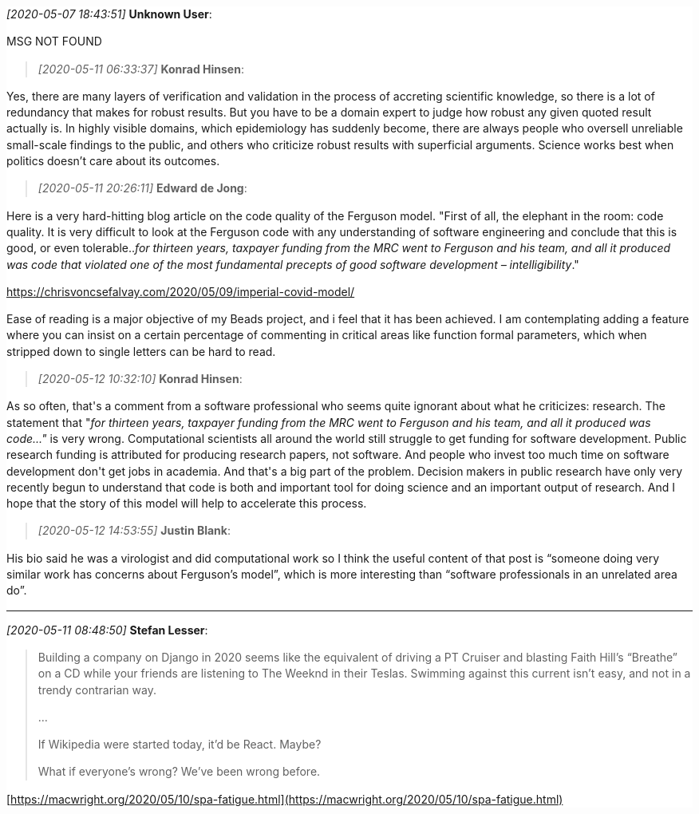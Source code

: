 *[2020-05-07 18:43:51]* **Unknown User**:

MSG NOT FOUND


> *[2020-05-11 06:33:37]* **Konrad Hinsen**:

Yes, there are many layers of verification and validation in the process of accreting scientific knowledge, so there is a lot of redundancy that makes for robust results. But you have to be a domain expert to judge how robust any given quoted result actually is. In highly visible domains, which epidemiology has suddenly become, there are always people who oversell unreliable small-scale findings to the public, and others who criticize robust results with superficial arguments. Science works best when politics doesn’t care about its outcomes.


> *[2020-05-11 20:26:11]* **Edward de Jong**:

Here is a very hard-hitting blog article on the code quality of the Ferguson model.  "First of all, the elephant in the room: code quality. It is very difficult to look at the Ferguson code with any understanding of software engineering and conclude that this is good, or even tolerable..*for thirteen years, taxpayer funding from the MRC went to Ferguson and his team, and all it produced was code that violated one of the most fundamental precepts of good software development – intelligibility*."

<https://chrisvoncsefalvay.com/2020/05/09/imperial-covid-model/>

Ease of reading is a major objective of my Beads project, and i feel that it has been achieved. I am contemplating adding a feature where you can insist on a certain percentage of commenting in critical areas like function formal parameters, which when stripped down to single letters can be hard to read.


> *[2020-05-12 10:32:10]* **Konrad Hinsen**:

As so often, that's a comment from a software professional who seems quite ignorant about what he criticizes: research. The statement that "*for thirteen years, taxpayer funding from the MRC went to Ferguson and his team, and all it produced was code..."* is very wrong. Computational scientists all around the world still struggle to get funding for software development. Public research funding is attributed for producing research papers, not software. And people who invest too much time on software development don't get jobs in academia. And that's a big part of the problem. Decision makers in public research have only very recently begun to understand that code is both and important tool for doing science and an important output of research. And I hope that the story of this model will help to accelerate this process.


> *[2020-05-12 14:53:55]* **Justin Blank**:

His bio said he was a virologist and did computational work so I think the useful content of that post is “someone doing very similar work has concerns about Ferguson’s model”, which is more interesting than “software professionals in an unrelated area do”.

---

*[2020-05-11 08:48:50]* **Stefan Lesser**:

> Building a company on Django in 2020 seems like the equivalent of driving a PT Cruiser and blasting Faith Hill’s “Breathe” on a CD while your friends are listening to The Weeknd in their Teslas. Swimming against this current isn’t easy, and not in a trendy contrarian way.
> 
> …
> 
> If Wikipedia were started today, it’d be React. Maybe?
> 
> What if everyone’s wrong? We’ve been wrong before.
> 
[https://macwright.org/2020/05/10/spa-fatigue.html](https://macwright.org/2020/05/10/spa-fatigue.html)
